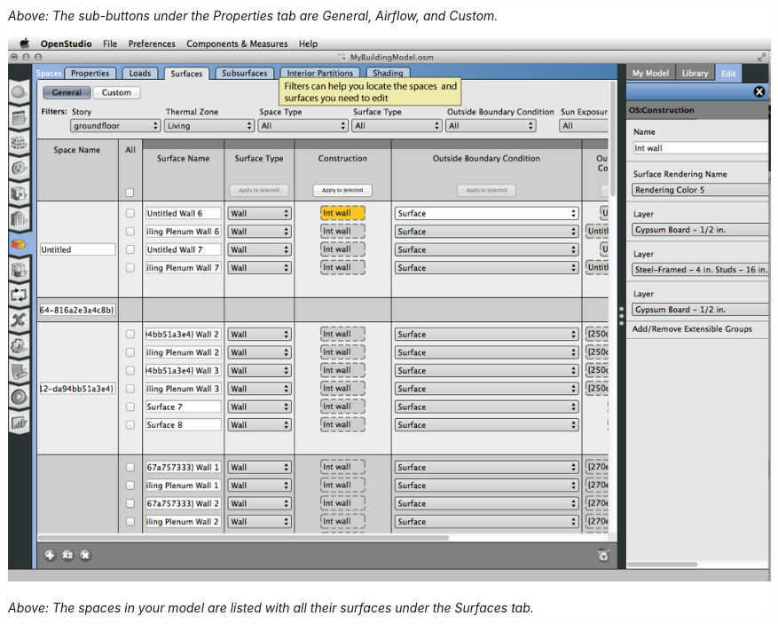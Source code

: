 *Above: The sub-buttons under the Properties tab are General, Airflow, and Custom.*

[![Spaces Surfaces](img/create_model/spaces_surfaces.png "Click to view")](img/create_model/spaces_surfaces.png)

*Above: The spaces in your model are listed with all their surfaces under the Surfaces tab.*
